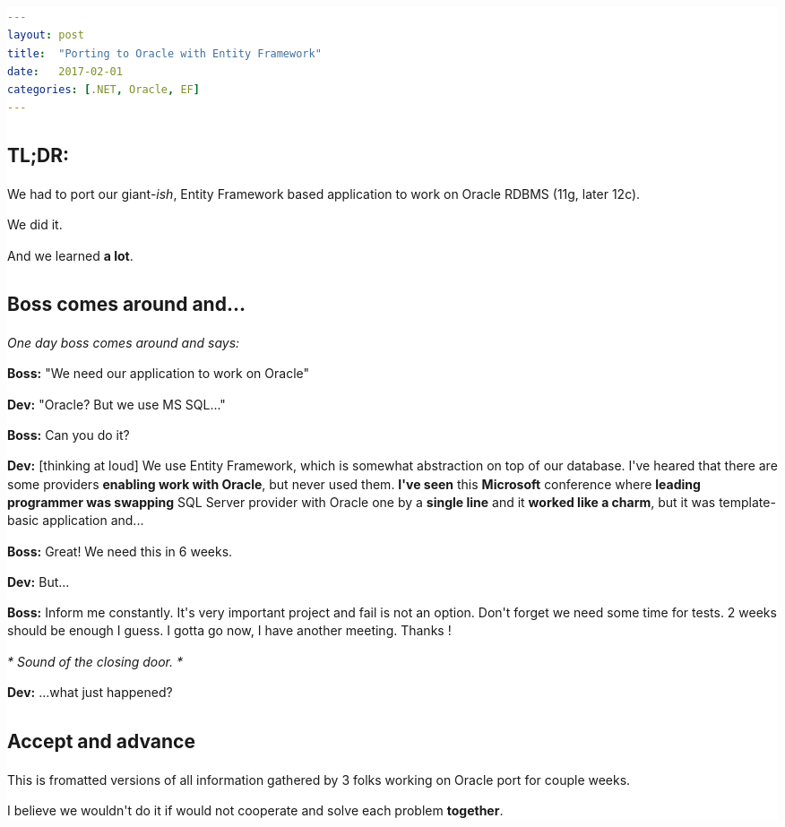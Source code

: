 ```yaml
---
layout: post
title:  "Porting to Oracle with Entity Framework"
date:   2017-02-01
categories: [.NET, Oracle, EF]
---
```


## TL;DR: 

We had to port our giant-_ish_, Entity Framework based application to work on Oracle RDBMS (11g, later 12c). 

We did it. 

And we learned **a lot**.



## Boss comes around and...

*One day boss comes around and says:*

**Boss:** "We need our application to work on Oracle"

**Dev:** "Oracle? But we use MS SQL..."

**Boss:** <Here you can put any reason why you cannot use MS SQL. In our case it was clients lack of Oracle license.> Can you do it?

**Dev:** [thinking at loud] We use Entity Framework, which is somewhat abstraction on top of our database. I've heared that there are some providers **enabling work with Oracle**, but never used them. **I've seen** this **Microsoft** conference where **leading programmer was swapping** SQL Server provider with Oracle one by a **single line** and it **worked like a charm**, but it was template-basic application and... 

**Boss:** Great! We need this in 6 weeks.

**Dev:** But...

**Boss:** Inform me constantly. It's very important project and fail is not an option. Don't forget we need some time for tests. 2 weeks should be enough I guess. I gotta go now, I have another meeting. Thanks !

_* Sound of the closing door. *_

**Dev:** ...what just happened?



## Accept and advance

This is fromatted versions of all information gathered by 3 folks working on Oracle port for couple weeks.

I believe we wouldn't do it if would not cooperate and solve each problem **together**.
